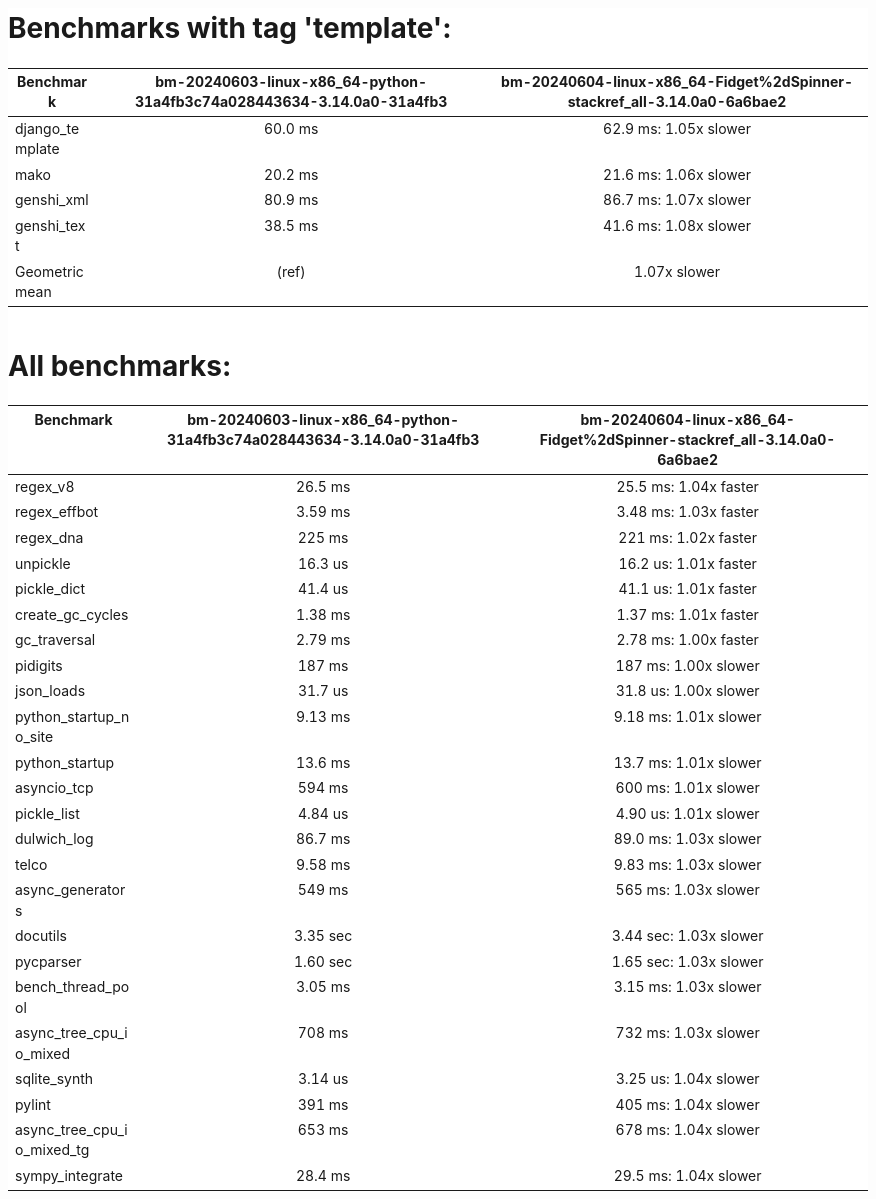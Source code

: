 Benchmarks with tag 'template':
===============================

| Benchmark       | bm-20240603-linux-x86_64-python-31a4fb3c74a028443634-3.14.0a0-31a4fb3 | bm-20240604-linux-x86_64-Fidget%2dSpinner-stackref_all-3.14.0a0-6a6bae2 |
|-----------------|:---------------------------------------------------------------------:|:-----------------------------------------------------------------------:|
| django_template | 60.0 ms                                                               | 62.9 ms: 1.05x slower                                                   |
| mako            | 20.2 ms                                                               | 21.6 ms: 1.06x slower                                                   |
| genshi_xml      | 80.9 ms                                                               | 86.7 ms: 1.07x slower                                                   |
| genshi_text     | 38.5 ms                                                               | 41.6 ms: 1.08x slower                                                   |
| Geometric mean  | (ref)                                                                 | 1.07x slower                                                            |

All benchmarks:
===============

| Benchmark                  | bm-20240603-linux-x86_64-python-31a4fb3c74a028443634-3.14.0a0-31a4fb3 | bm-20240604-linux-x86_64-Fidget%2dSpinner-stackref_all-3.14.0a0-6a6bae2 |
|----------------------------|:---------------------------------------------------------------------:|:-----------------------------------------------------------------------:|
| regex_v8                   | 26.5 ms                                                               | 25.5 ms: 1.04x faster                                                   |
| regex_effbot               | 3.59 ms                                                               | 3.48 ms: 1.03x faster                                                   |
| regex_dna                  | 225 ms                                                                | 221 ms: 1.02x faster                                                    |
| unpickle                   | 16.3 us                                                               | 16.2 us: 1.01x faster                                                   |
| pickle_dict                | 41.4 us                                                               | 41.1 us: 1.01x faster                                                   |
| create_gc_cycles           | 1.38 ms                                                               | 1.37 ms: 1.01x faster                                                   |
| gc_traversal               | 2.79 ms                                                               | 2.78 ms: 1.00x faster                                                   |
| pidigits                   | 187 ms                                                                | 187 ms: 1.00x slower                                                    |
| json_loads                 | 31.7 us                                                               | 31.8 us: 1.00x slower                                                   |
| python_startup_no_site     | 9.13 ms                                                               | 9.18 ms: 1.01x slower                                                   |
| python_startup             | 13.6 ms                                                               | 13.7 ms: 1.01x slower                                                   |
| asyncio_tcp                | 594 ms                                                                | 600 ms: 1.01x slower                                                    |
| pickle_list                | 4.84 us                                                               | 4.90 us: 1.01x slower                                                   |
| dulwich_log                | 86.7 ms                                                               | 89.0 ms: 1.03x slower                                                   |
| telco                      | 9.58 ms                                                               | 9.83 ms: 1.03x slower                                                   |
| async_generators           | 549 ms                                                                | 565 ms: 1.03x slower                                                    |
| docutils                   | 3.35 sec                                                              | 3.44 sec: 1.03x slower                                                  |
| pycparser                  | 1.60 sec                                                              | 1.65 sec: 1.03x slower                                                  |
| bench_thread_pool          | 3.05 ms                                                               | 3.15 ms: 1.03x slower                                                   |
| async_tree_cpu_io_mixed    | 708 ms                                                                | 732 ms: 1.03x slower                                                    |
| sqlite_synth               | 3.14 us                                                               | 3.25 us: 1.04x slower                                                   |
| pylint                     | 391 ms                                                                | 405 ms: 1.04x slower                                                    |
| async_tree_cpu_io_mixed_tg | 653 ms                                                                | 678 ms: 1.04x slower                                                    |
| sympy_integrate            | 28.4 ms                                                               | 29.5 ms: 1.04x slower                                                   |